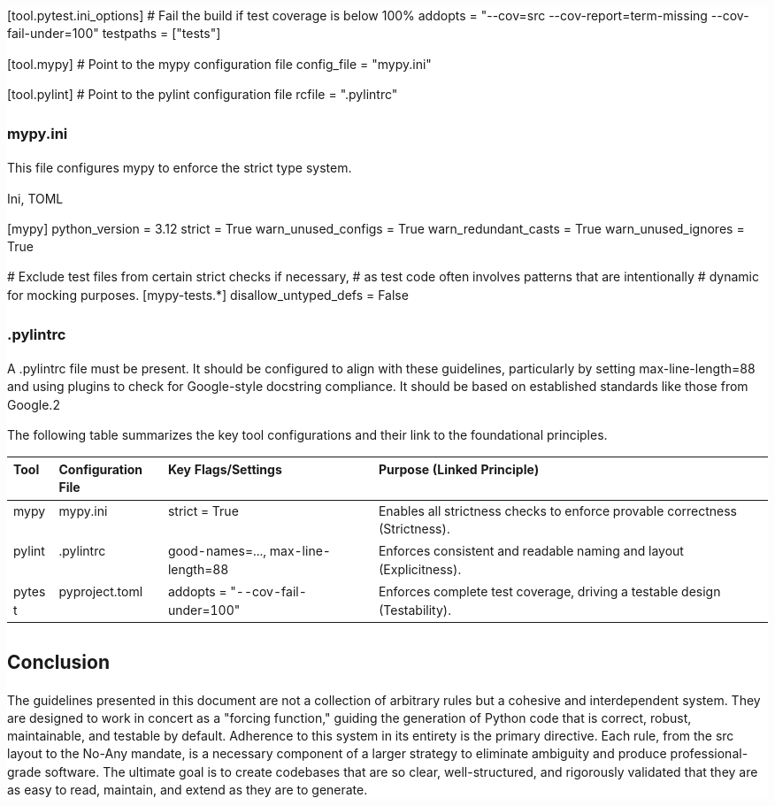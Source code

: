 \[tool.pytest.ini\_options]
\# Fail the build if test coverage is below 100%
addopts = "--cov=src --cov-report=term-missing --cov-fail-under=100"
testpaths = \["tests"]

\[tool.mypy]
\# Point to the mypy configuration file
config\_file = "mypy.ini"

\[tool.pylint]
\# Point to the pylint configuration file
rcfile = ".pylintrc"

### **mypy.ini**

This file configures mypy to enforce the strict type system.

Ini, TOML

\[mypy]
python\_version = 3.12
strict = True
warn\_unused\_configs = True
warn\_redundant\_casts = True
warn\_unused\_ignores = True

\# Exclude test files from certain strict checks if necessary,
\# as test code often involves patterns that are intentionally
\# dynamic for mocking purposes.
\[mypy-tests.\*]
disallow\_untyped\_defs = False

### **.pylintrc**

A .pylintrc file must be present. It should be configured to align with these guidelines, particularly by setting max-line-length=88 and using plugins to check for Google-style docstring compliance. It should be based on established standards like those from Google.2

The following table summarizes the key tool configurations and their link to the foundational principles.

| Tool   | Configuration File | Key Flags/Settings                 | Purpose (Linked Principle)                                                  |
| :----- | :----------------- | :--------------------------------- | :-------------------------------------------------------------------------- |
| mypy   | mypy.ini           | strict = True                      | Enables all strictness checks to enforce provable correctness (Strictness). |
| pylint | .pylintrc          | good-names=..., max-line-length=88 | Enforces consistent and readable naming and layout (Explicitness).          |
| pytest | pyproject.toml     | addopts = "--cov-fail-under=100"   | Enforces complete test coverage, driving a testable design (Testability).   |

## **Conclusion**

The guidelines presented in this document are not a collection of arbitrary rules but a cohesive and interdependent system. They are designed to work in concert as a "forcing function," guiding the generation of Python code that is correct, robust, maintainable, and testable by default. Adherence to this system in its entirety is the primary directive. Each rule, from the src layout to the No-Any mandate, is a necessary component of a larger strategy to eliminate ambiguity and produce professional-grade software. The ultimate goal is to create codebases that are so clear, well-structured, and rigorously validated that they are as easy to read, maintain, and extend as they are to generate.
